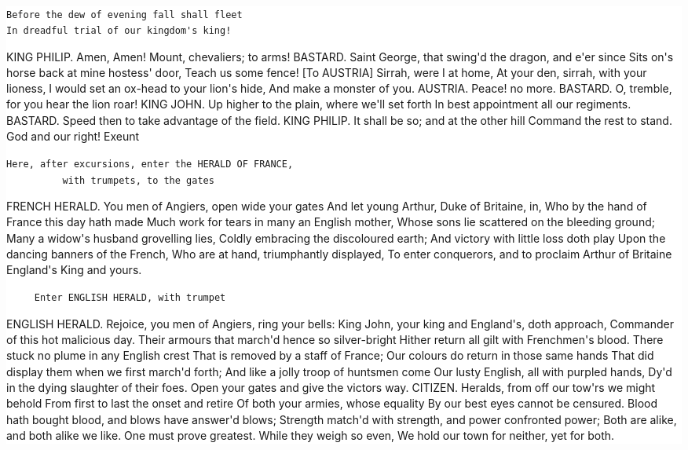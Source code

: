     Before the dew of evening fall shall fleet
    In dreadful trial of our kingdom's king!
  KING PHILIP. Amen, Amen! Mount, chevaliers; to arms!
  BASTARD. Saint George, that swing'd the dragon, and e'er since
    Sits on's horse back at mine hostess' door,
    Teach us some fence!  [To AUSTRIA]  Sirrah, were I at home,
    At your den, sirrah, with your lioness,
    I would set an ox-head to your lion's hide,
    And make a monster of you.
  AUSTRIA. Peace! no more.
  BASTARD. O, tremble, for you hear the lion roar!
  KING JOHN. Up higher to the plain, where we'll set forth
    In best appointment all our regiments.
  BASTARD. Speed then to take advantage of the field.
  KING PHILIP. It shall be so; and at the other hill
    Command the rest to stand. God and our right!              Exeunt

    Here, after excursions, enter the HERALD OF FRANCE,
              with trumpets, to the gates

  FRENCH HERALD. You men of Angiers, open wide your gates
    And let young Arthur, Duke of Britaine, in,
    Who by the hand of France this day hath made
    Much work for tears in many an English mother,
    Whose sons lie scattered on the bleeding ground;
    Many a widow's husband grovelling lies,
    Coldly embracing the discoloured earth;
    And victory with little loss doth play
    Upon the dancing banners of the French,
    Who are at hand, triumphantly displayed,
    To enter conquerors, and to proclaim
    Arthur of Britaine England's King and yours.

         Enter ENGLISH HERALD, with trumpet

  ENGLISH HERALD. Rejoice, you men of Angiers, ring your bells:
    King John, your king and England's, doth approach,
    Commander of this hot malicious day.
    Their armours that march'd hence so silver-bright
    Hither return all gilt with Frenchmen's blood.
    There stuck no plume in any English crest
    That is removed by a staff of France;
    Our colours do return in those same hands
    That did display them when we first march'd forth;
    And like a jolly troop of huntsmen come
    Our lusty English, all with purpled hands,
    Dy'd in the dying slaughter of their foes.
    Open your gates and give the victors way.
  CITIZEN. Heralds, from off our tow'rs we might behold
    From first to last the onset and retire
    Of both your armies, whose equality
    By our best eyes cannot be censured.
    Blood hath bought blood, and blows have answer'd blows;
    Strength match'd with strength, and power confronted power;
    Both are alike, and both alike we like.
    One must prove greatest. While they weigh so even,
    We hold our town for neither, yet for both.
